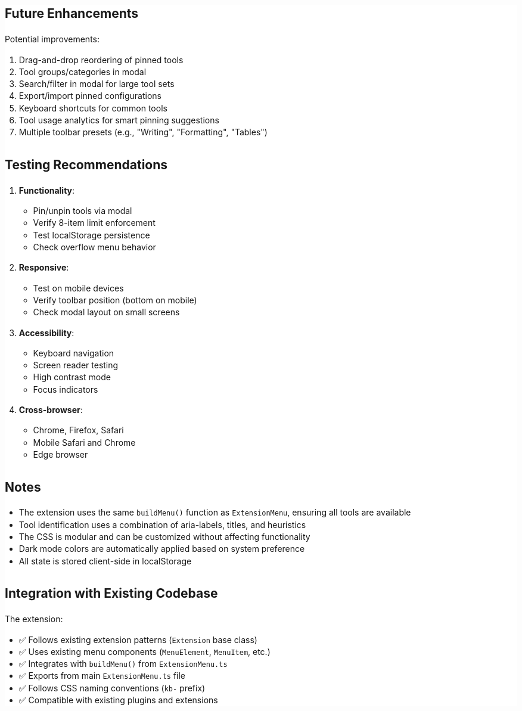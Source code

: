 ## Future Enhancements

Potential improvements:

1. Drag-and-drop reordering of pinned tools
2. Tool groups/categories in modal
3. Search/filter in modal for large tool sets
4. Export/import pinned configurations
5. Keyboard shortcuts for common tools
6. Tool usage analytics for smart pinning suggestions
7. Multiple toolbar presets (e.g., "Writing", "Formatting", "Tables")

## Testing Recommendations

1. **Functionality**:
   - Pin/unpin tools via modal
   - Verify 8-item limit enforcement
   - Test localStorage persistence
   - Check overflow menu behavior

2. **Responsive**:
   - Test on mobile devices
   - Verify toolbar position (bottom on mobile)
   - Check modal layout on small screens

3. **Accessibility**:
   - Keyboard navigation
   - Screen reader testing
   - High contrast mode
   - Focus indicators

4. **Cross-browser**:
   - Chrome, Firefox, Safari
   - Mobile Safari and Chrome
   - Edge browser

## Notes

- The extension uses the same `buildMenu()` function as `ExtensionMenu`,
  ensuring all tools are available
- Tool identification uses a combination of aria-labels, titles, and heuristics
- The CSS is modular and can be customized without affecting functionality
- Dark mode colors are automatically applied based on system preference
- All state is stored client-side in localStorage

## Integration with Existing Codebase

The extension:

- ✅ Follows existing extension patterns (`Extension` base class)
- ✅ Uses existing menu components (`MenuElement`, `MenuItem`, etc.)
- ✅ Integrates with `buildMenu()` from `ExtensionMenu.ts`
- ✅ Exports from main `ExtensionMenu.ts` file
- ✅ Follows CSS naming conventions (`kb-` prefix)
- ✅ Compatible with existing plugins and extensions
